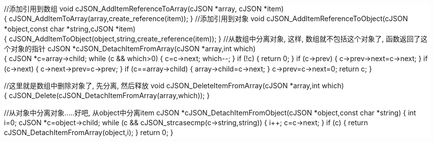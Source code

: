 //添加引用到数组
void cJSON_AddItemReferenceToArray(cJSON *array, cJSON *item)                       
{
    cJSON_AddItemToArray(array,create_reference(item));
}
//添加引用到对象
void cJSON_AddItemReferenceToObject(cJSON *object,const char *string,cJSON *item)   
{
    cJSON_AddItemToObject(object,string,create_reference(item));
}
//从数组中分离对象, 这样, 数组就不包括这个对象了, 函数返回了这个对象的指针
cJSON *cJSON_DetachItemFromArray(cJSON *array,int which)            
{
    cJSON *c=array-&gt;child;
    while (c && which&gt;0)
    { 
        c=c-&gt;next;
        which--;
    }
    if (!c)
    { 
        return 0;
    }
    if (c-&gt;prev)
    { 
        c-&gt;prev-&gt;next=c-&gt;next;
    }
    if (c-&gt;next) 
    {
        c-&gt;next-&gt;prev=c-&gt;prev;
    }
    if (c==array-&gt;child) 
    {
        array-&gt;child=c-&gt;next;
    }
    c-&gt;prev=c-&gt;next=0;
    return c;
}

//这里就是数组中删除对象了, 先分离, 然后释放
void  cJSON_DeleteItemFromArray(cJSON *array,int which)         
{
    cJSON_Delete(cJSON_DetachItemFromArray(array,which));
}

//从对象中分离对象.....好吧, 从object中分离item
cJSON *cJSON_DetachItemFromObject(cJSON *object,const char *string) 
{
    int i=0;
    cJSON *c=object-&gt;child;
    while (c && cJSON_strcasecmp(c-&gt;string,string))
    { 
        i++;
        c=c-&gt;next;
    }
    if (c)
    { 
        return cJSON_DetachItemFromArray(object,i);
    }
    return 0;
}
